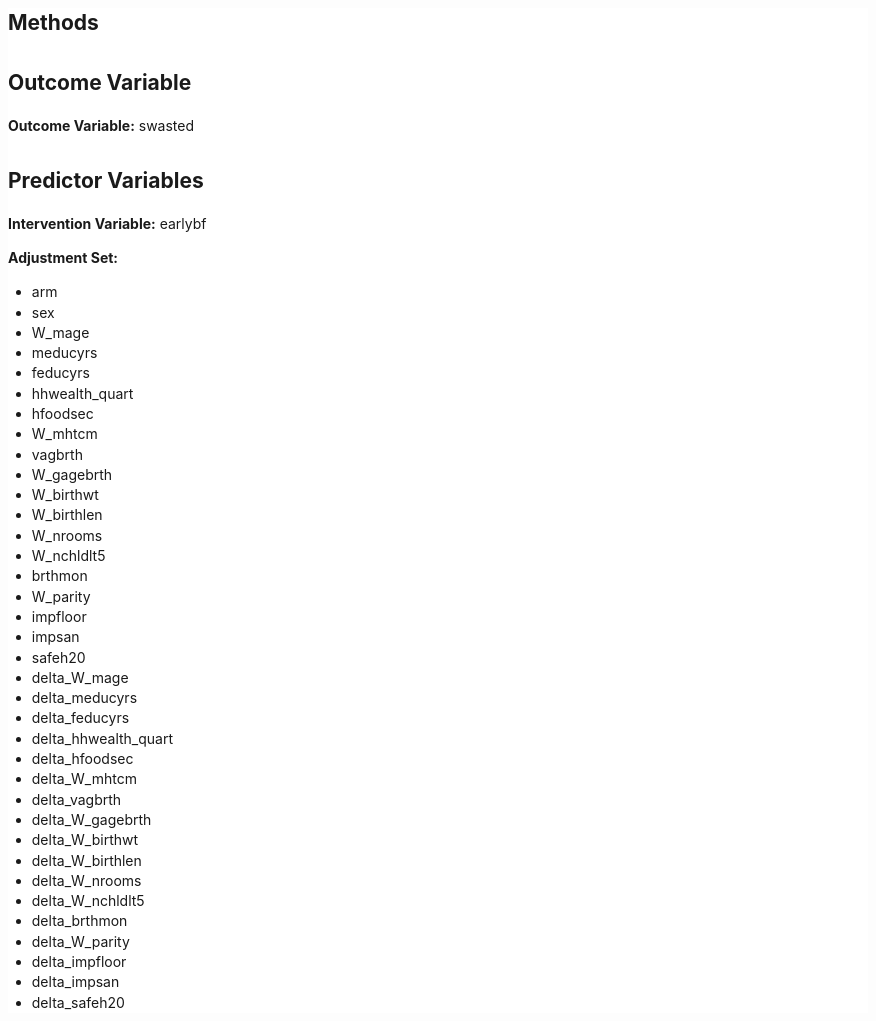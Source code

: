





## Methods
## Outcome Variable

**Outcome Variable:** swasted

## Predictor Variables

**Intervention Variable:** earlybf

**Adjustment Set:**

* arm
* sex
* W_mage
* meducyrs
* feducyrs
* hhwealth_quart
* hfoodsec
* W_mhtcm
* vagbrth
* W_gagebrth
* W_birthwt
* W_birthlen
* W_nrooms
* W_nchldlt5
* brthmon
* W_parity
* impfloor
* impsan
* safeh20
* delta_W_mage
* delta_meducyrs
* delta_feducyrs
* delta_hhwealth_quart
* delta_hfoodsec
* delta_W_mhtcm
* delta_vagbrth
* delta_W_gagebrth
* delta_W_birthwt
* delta_W_birthlen
* delta_W_nrooms
* delta_W_nchldlt5
* delta_brthmon
* delta_W_parity
* delta_impfloor
* delta_impsan
* delta_safeh20
